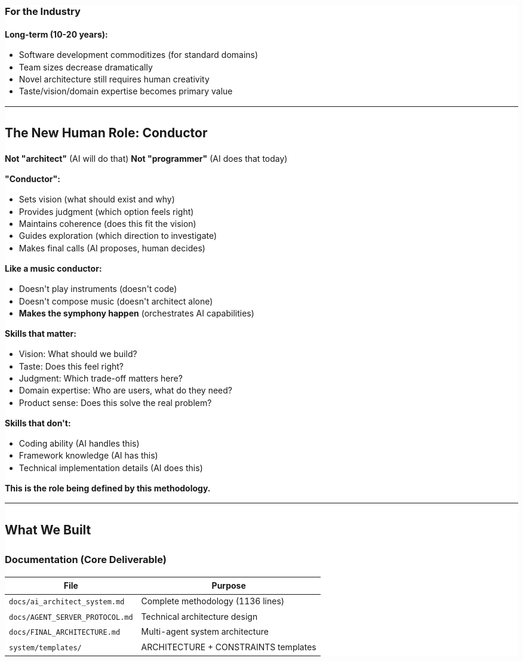### For the Industry

**Long-term (10-20 years):**
- Software development commoditizes (for standard domains)
- Team sizes decrease dramatically
- Novel architecture still requires human creativity
- Taste/vision/domain expertise becomes primary value

---

## The New Human Role: Conductor

**Not "architect"** (AI will do that)
**Not "programmer"** (AI does that today)

**"Conductor":**
- Sets vision (what should exist and why)
- Provides judgment (which option feels right)
- Maintains coherence (does this fit the vision)
- Guides exploration (which direction to investigate)
- Makes final calls (AI proposes, human decides)

**Like a music conductor:**
- Doesn't play instruments (doesn't code)
- Doesn't compose music (doesn't architect alone)
- **Makes the symphony happen** (orchestrates AI capabilities)

**Skills that matter:**
- Vision: What should we build?
- Taste: Does this feel right?
- Judgment: Which trade-off matters here?
- Domain expertise: Who are users, what do they need?
- Product sense: Does this solve the real problem?

**Skills that don't:**
- Coding ability (AI handles this)
- Framework knowledge (AI has this)
- Technical implementation details (AI does this)

**This is the role being defined by this methodology.**

---

## What We Built

### Documentation (Core Deliverable)

| File | Purpose |
|------|---------|
| `docs/ai_architect_system.md` | Complete methodology (1136 lines) |
| `docs/AGENT_SERVER_PROTOCOL.md` | Technical architecture design |
| `docs/FINAL_ARCHITECTURE.md` | Multi-agent system architecture |
| `system/templates/` | ARCHITECTURE + CONSTRAINTS templates |
